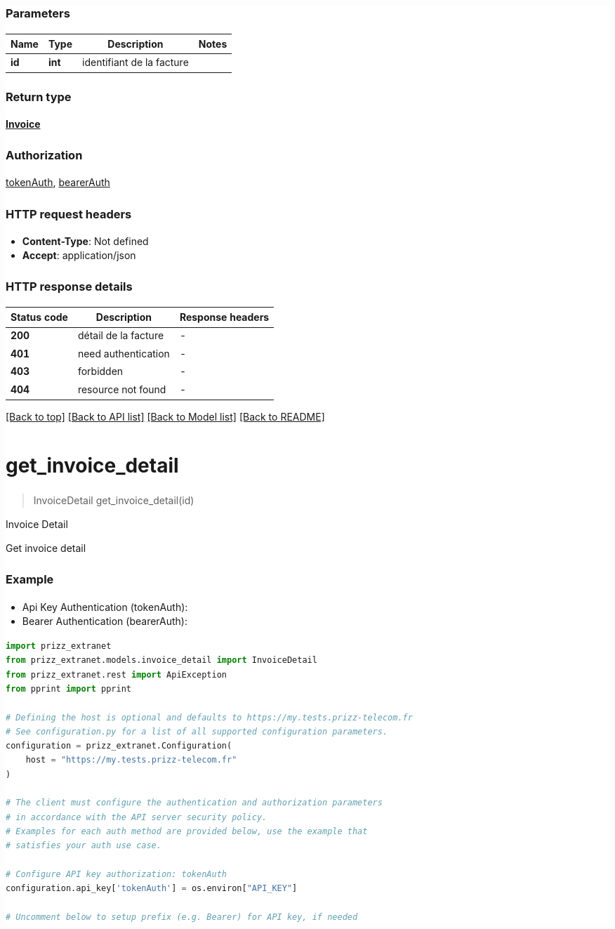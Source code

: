 
### Parameters


Name | Type | Description  | Notes
------------- | ------------- | ------------- | -------------
 **id** | **int**| identifiant de la facture | 

### Return type

[**Invoice**](Invoice.md)

### Authorization

[tokenAuth](../README.md#tokenAuth), [bearerAuth](../README.md#bearerAuth)

### HTTP request headers

 - **Content-Type**: Not defined
 - **Accept**: application/json

### HTTP response details

| Status code | Description | Response headers |
|-------------|-------------|------------------|
**200** | détail de la facture |  -  |
**401** | need authentication |  -  |
**403** | forbidden |  -  |
**404** | resource not found |  -  |

[[Back to top]](#) [[Back to API list]](../README.md#documentation-for-api-endpoints) [[Back to Model list]](../README.md#documentation-for-models) [[Back to README]](../README.md)

# **get_invoice_detail**
> InvoiceDetail get_invoice_detail(id)

Invoice Detail

Get invoice detail

### Example

* Api Key Authentication (tokenAuth):
* Bearer Authentication (bearerAuth):

```python
import prizz_extranet
from prizz_extranet.models.invoice_detail import InvoiceDetail
from prizz_extranet.rest import ApiException
from pprint import pprint

# Defining the host is optional and defaults to https://my.tests.prizz-telecom.fr
# See configuration.py for a list of all supported configuration parameters.
configuration = prizz_extranet.Configuration(
    host = "https://my.tests.prizz-telecom.fr"
)

# The client must configure the authentication and authorization parameters
# in accordance with the API server security policy.
# Examples for each auth method are provided below, use the example that
# satisfies your auth use case.

# Configure API key authorization: tokenAuth
configuration.api_key['tokenAuth'] = os.environ["API_KEY"]

# Uncomment below to setup prefix (e.g. Bearer) for API key, if needed
```